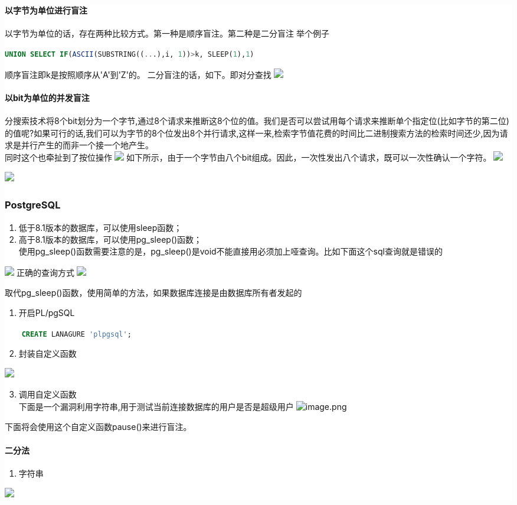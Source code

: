 
#### 以字节为单位进行盲注
以字节为单位的话，存在两种比较方式。第一种是顺序盲注。第二种是二分盲注
举个例子

```sql
UNION SELECT IF(ASCII(SUBSTRING((...),i, 1))>k, SLEEP(1),1)
```


顺序盲注即k是按照顺序从'A'到'Z'的。
二分盲注的话，如下。即对分查找
<img src="http://wujiashuaitupiancunchu.oss-cn-shanghai.aliyuncs.com/jupyter_notebook_img/vlybnq8at69.png" width="600px" />


#### 以bit为单位的并发盲注

分搜索技术将8个bit划分为一个字节,通过8个请求来推断这8个位的值。我们是否可以尝试用每个请求来推断单个指定位(比如字节的第二位)的值呢?如果可行的话,我们可以为字节的8个位发出8个并行请求,这样一来,检索字节值花费的时间比二进制搜索方法的检索时间还少,因为请求是并行产生的而非一个接一个地产生。  
同时这个也牵扯到了按位操作
<img src="http://wujiashuaitupiancunchu.oss-cn-shanghai.aliyuncs.com/jupyter_notebook_img/fe1bbs2r0fb.png" width="600px" />
如下所示，由于一个字节由八个bit组成。因此，一次性发出八个请求，既可以一次性确认一个字符。
<img src="http://wujiashuaitupiancunchu.oss-cn-shanghai.aliyuncs.com/jupyter_notebook_img/lyanrzhzezo.png" width="600px" />

<img src="http://wujiashuaitupiancunchu.oss-cn-shanghai.aliyuncs.com/jupyter_notebook_img/oeb7gea7l0h.png" width="600px" />


### PostgreSQL
1. 低于8.1版本的数据库，可以使用sleep函数；
2. 高于8.1版本的数据库，可以使用pg_sleep()函数；  
使用pg_sleep()函数需要注意的是，pg_sleep()是void不能直接用必须加上哑查询。比如下面这个sql查询就是错误的
<img src="http://wujiashuaitupiancunchu.oss-cn-shanghai.aliyuncs.com/jupyter_notebook_img/cwv8fbmabq.png" width="600px" />
正确的查询方式
<img src="http://wujiashuaitupiancunchu.oss-cn-shanghai.aliyuncs.com/jupyter_notebook_img/qwfddspm5al.png" width="600px" />

取代pg_sleep()函数，使用简单的方法，如果数据库连接是由数据库所有者发起的
1. 开启PL/pgSQL

```SQL
    CREATE LANAGURE 'plpgsql';
```


2. 封装自定义函数
<img src="http://wujiashuaitupiancunchu.oss-cn-shanghai.aliyuncs.com/jupyter_notebook_img/5hxhbuog8c.png" width="600px" />

3. 调用自定义函数  
下面是一个漏洞利用字符串,用于测试当前连接数据库的用户是否是超级用户
![image.png](http://wujiashuaitupiancunchu.oss-cn-shanghai.aliyuncs.com/jupyter_notebook_img/ytiuw36esj.png)


下面将会使用这个自定义函数pause()来进行盲注。

#### 二分法
1. 字符串
<img src="http://wujiashuaitupiancunchu.oss-cn-shanghai.aliyuncs.com/jupyter_notebook_img/wdhtntvk80n.png" width="600px" />

